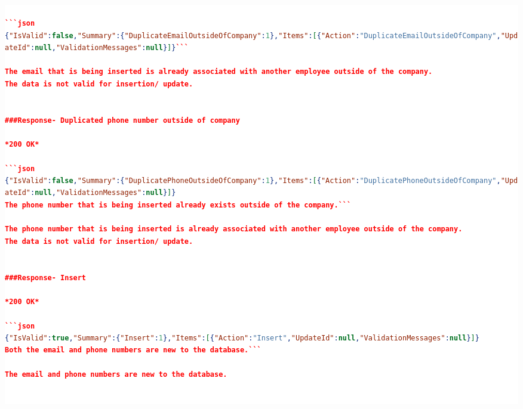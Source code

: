 ```json

```json
{"IsValid":false,"Summary":{"DuplicateEmailOutsideOfCompany":1},"Items":[{"Action":"DuplicateEmailOutsideOfCompany","UpdateId":null,"ValidationMessages":null}]}``` 

The email that is being inserted is already associated with another employee outside of the company.
The data is not valid for insertion/ update.


###Response- Duplicated phone number outside of company

*200 OK*

```json
{"IsValid":false,"Summary":{"DuplicatePhoneOutsideOfCompany":1},"Items":[{"Action":"DuplicatePhoneOutsideOfCompany","UpdateId":null,"ValidationMessages":null}]}
The phone number that is being inserted already exists outside of the company.```

The phone number that is being inserted is already associated with another employee outside of the company.
The data is not valid for insertion/ update.


###Response- Insert

*200 OK*

```json
{"IsValid":true,"Summary":{"Insert":1},"Items":[{"Action":"Insert","UpdateId":null,"ValidationMessages":null}]}
Both the email and phone numbers are new to the database.```

The email and phone numbers are new to the database.



